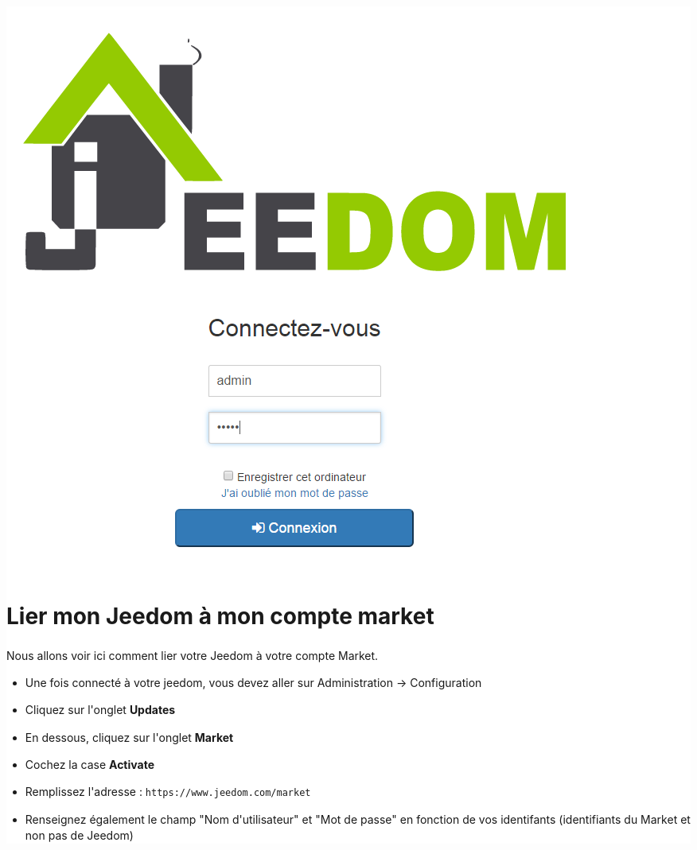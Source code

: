 ![premier jeedomfinder6](images/premier-jeedomfinder6.png)

Lier mon Jeedom à mon compte market 
===================================

Nous allons voir ici comment lier votre Jeedom à votre compte Market.

-   Une fois connecté à votre jeedom, vous devez aller sur
    Administration → Configuration

-   Cliquez sur l'onglet **Updates**

-   En dessous, cliquez sur l'onglet **Market**

-   Cochez la case **Activate**

-   Remplissez l'adresse : `https://www.jeedom.com/market`

-   Renseignez également le champ "Nom d'utilisateur" et "Mot de passe"
    en fonction de vos identifants (identifiants du Market et non pas
    de Jeedom)
